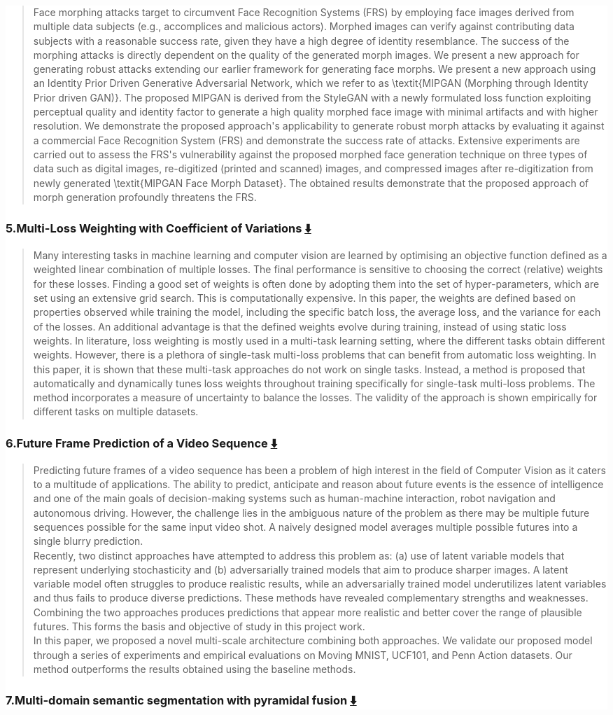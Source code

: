 >  Face morphing attacks target to circumvent Face Recognition Systems (FRS) by employing face images derived from multiple data subjects (e.g., accomplices and malicious actors). Morphed images can verify against contributing data subjects with a reasonable success rate, given they have a high degree of identity resemblance. The success of the morphing attacks is directly dependent on the quality of the generated morph images. We present a new approach for generating robust attacks extending our earlier framework for generating face morphs. We present a new approach using an Identity Prior Driven Generative Adversarial Network, which we refer to as \textit{MIPGAN (Morphing through Identity Prior driven GAN)}. The proposed MIPGAN is derived from the StyleGAN with a newly formulated loss function exploiting perceptual quality and identity factor to generate a high quality morphed face image with minimal artifacts and with higher resolution. We demonstrate the proposed approach's applicability to generate robust morph attacks by evaluating it against a commercial Face Recognition System (FRS) and demonstrate the success rate of attacks. Extensive experiments are carried out to assess the FRS's vulnerability against the proposed morphed face generation technique on three types of data such as digital images, re-digitized (printed and scanned) images, and compressed images after re-digitization from newly generated \textit{MIPGAN Face Morph Dataset}. The obtained results demonstrate that the proposed approach of morph generation profoundly threatens the FRS.      
### 5.Multi-Loss Weighting with Coefficient of Variations  [ :arrow_down: ](https://arxiv.org/pdf/2009.01717.pdf)
>  Many interesting tasks in machine learning and computer vision are learned by optimising an objective function defined as a weighted linear combination of multiple losses. The final performance is sensitive to choosing the correct (relative) weights for these losses. Finding a good set of weights is often done by adopting them into the set of hyper-parameters, which are set using an extensive grid search. This is computationally expensive. In this paper, the weights are defined based on properties observed while training the model, including the specific batch loss, the average loss, and the variance for each of the losses. An additional advantage is that the defined weights evolve during training, instead of using static loss weights. In literature, loss weighting is mostly used in a multi-task learning setting, where the different tasks obtain different weights. However, there is a plethora of single-task multi-loss problems that can benefit from automatic loss weighting. In this paper, it is shown that these multi-task approaches do not work on single tasks. Instead, a method is proposed that automatically and dynamically tunes loss weights throughout training specifically for single-task multi-loss problems. The method incorporates a measure of uncertainty to balance the losses. The validity of the approach is shown empirically for different tasks on multiple datasets.      
### 6.Future Frame Prediction of a Video Sequence  [ :arrow_down: ](https://arxiv.org/pdf/2009.01689.pdf)
>  Predicting future frames of a video sequence has been a problem of high interest in the field of Computer Vision as it caters to a multitude of applications. The ability to predict, anticipate and reason about future events is the essence of intelligence and one of the main goals of decision-making systems such as human-machine interaction, robot navigation and autonomous driving. However, the challenge lies in the ambiguous nature of the problem as there may be multiple future sequences possible for the same input video shot. A naively designed model averages multiple possible futures into a single blurry prediction. <br>Recently, two distinct approaches have attempted to address this problem as: (a) use of latent variable models that represent underlying stochasticity and (b) adversarially trained models that aim to produce sharper images. A latent variable model often struggles to produce realistic results, while an adversarially trained model underutilizes latent variables and thus fails to produce diverse predictions. These methods have revealed complementary strengths and weaknesses. Combining the two approaches produces predictions that appear more realistic and better cover the range of plausible futures. This forms the basis and objective of study in this project work. <br>In this paper, we proposed a novel multi-scale architecture combining both approaches. We validate our proposed model through a series of experiments and empirical evaluations on Moving MNIST, UCF101, and Penn Action datasets. Our method outperforms the results obtained using the baseline methods.      
### 7.Multi-domain semantic segmentation with pyramidal fusion  [ :arrow_down: ](https://arxiv.org/pdf/2009.01636.pdf)
